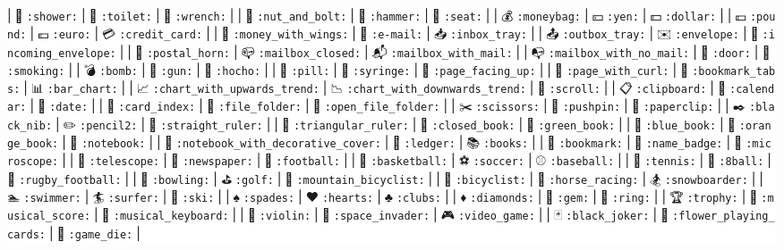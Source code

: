 | :shower: `:shower:`                                                 | :toilet: `:toilet:`                                         | :wrench: `:wrench:`                                 |
| :nut_and_bolt: `:nut_and_bolt:`                                     | :hammer: `:hammer:`                                         | :seat: `:seat:`                                     |
| :moneybag: `:moneybag:`                                             | :yen: `:yen:`                                               | :dollar: `:dollar:`                                 |
| :pound: `:pound:`                                                   | :euro: `:euro:`                                             | :credit_card: `:credit_card:`                       |
| :money_with_wings: `:money_with_wings:`                             | :e-mail: `:e-mail:`                                         | :inbox_tray: `:inbox_tray:`                         |
| :outbox_tray: `:outbox_tray:`                                       | :envelope: `:envelope:`                                     | :incoming_envelope: `:incoming_envelope:`           |
| :postal_horn: `:postal_horn:`                                       | :mailbox_closed: `:mailbox_closed:`                         | :mailbox_with_mail: `:mailbox_with_mail:`           |
| :mailbox_with_no_mail: `:mailbox_with_no_mail:`                     | :door: `:door:`                                             | :smoking: `:smoking:`                               |
| :bomb: `:bomb:`                                                     | :gun: `:gun:`                                               | :hocho: `:hocho:`                                   |
| :pill: `:pill:`                                                     | :syringe: `:syringe:`                                       | :page_facing_up: `:page_facing_up:`                 |
| :page_with_curl: `:page_with_curl:`                                 | :bookmark_tabs: `:bookmark_tabs:`                           | :bar_chart: `:bar_chart:`                           |
| :chart_with_upwards_trend: `:chart_with_upwards_trend:`             | :chart_with_downwards_trend: `:chart_with_downwards_trend:` | :scroll: `:scroll:`                                 |
| :clipboard: `:clipboard:`                                           | :calendar: `:calendar:`                                     | :date: `:date:`                                     |
| :card_index: `:card_index:`                                         | :file_folder: `:file_folder:`                               | :open_file_folder: `:open_file_folder:`             |
| :scissors: `:scissors:`                                             | :pushpin: `:pushpin:`                                       | :paperclip: `:paperclip:`                           |
| :black_nib: `:black_nib:`                                           | :pencil2: `:pencil2:`                                       | :straight_ruler: `:straight_ruler:`                 |
| :triangular_ruler: `:triangular_ruler:`                             | :closed_book: `:closed_book:`                               | :green_book: `:green_book:`                         |
| :blue_book: `:blue_book:`                                           | :orange_book: `:orange_book:`                               | :notebook: `:notebook:`                             |
| :notebook_with_decorative_cover: `:notebook_with_decorative_cover:` | :ledger: `:ledger:`                                         | :books: `:books:`                                   |
| :bookmark: `:bookmark:`                                             | :name_badge: `:name_badge:`                                 | :microscope: `:microscope:`                         |
| :telescope: `:telescope:`                                           | :newspaper: `:newspaper:`                                   | :football: `:football:`                             |
| :basketball: `:basketball:`                                         | :soccer: `:soccer:`                                         | :baseball: `:baseball:`                             |
| :tennis: `:tennis:`                                                 | :8ball: `:8ball:`                                           | :rugby_football: `:rugby_football:`                 |
| :bowling: `:bowling:`                                               | :golf: `:golf:`                                             | :mountain_bicyclist: `:mountain_bicyclist:`         |
| :bicyclist: `:bicyclist:`                                           | :horse_racing: `:horse_racing:`                             | :snowboarder: `:snowboarder:`                       |
| :swimmer: `:swimmer:`                                               | :surfer: `:surfer:`                                         | :ski: `:ski:`                                       |
| :spades: `:spades:`                                                 | :hearts: `:hearts:`                                         | :clubs: `:clubs:`                                   |
| :diamonds: `:diamonds:`                                             | :gem: `:gem:`                                               | :ring: `:ring:`                                     |
| :trophy: `:trophy:`                                                 | :musical_score: `:musical_score:`                           | :musical_keyboard: `:musical_keyboard:`             |
| :violin: `:violin:`                                                 | :space_invader: `:space_invader:`                           | :video_game: `:video_game:`                         |
| :black_joker: `:black_joker:`                                       | :flower_playing_cards: `:flower_playing_cards:`             | :game_die: `:game_die:`                             |